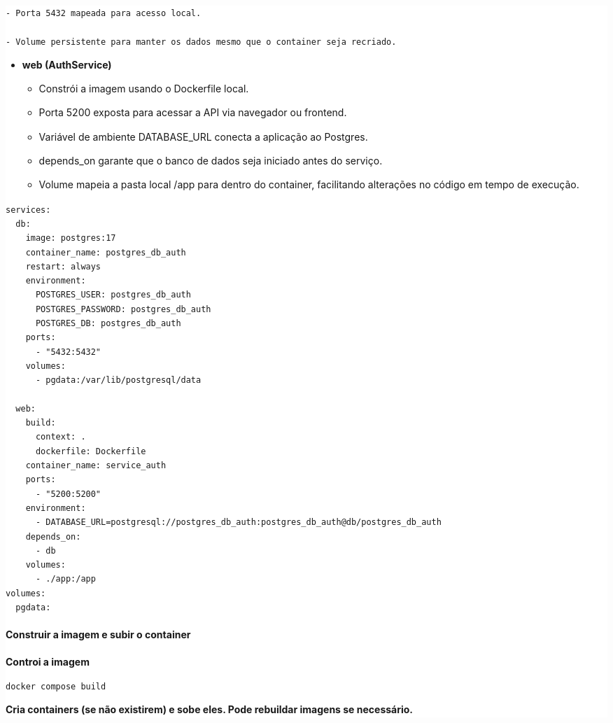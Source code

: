     - Porta 5432 mapeada para acesso local.

    - Volume persistente para manter os dados mesmo que o container seja recriado.

- **web (AuthService)**

    - Constrói a imagem usando o Dockerfile local.

    - Porta 5200 exposta para acessar a API via navegador ou frontend.

    - Variável de ambiente DATABASE_URL conecta a aplicação ao Postgres.

    - depends_on garante que o banco de dados seja iniciado antes do serviço.

    - Volume mapeia a pasta local /app para dentro do container, facilitando alterações no código em tempo de execução.

```
services:
  db:
    image: postgres:17
    container_name: postgres_db_auth
    restart: always
    environment:
      POSTGRES_USER: postgres_db_auth
      POSTGRES_PASSWORD: postgres_db_auth
      POSTGRES_DB: postgres_db_auth
    ports:
      - "5432:5432"
    volumes:
      - pgdata:/var/lib/postgresql/data

  web:
    build:
      context: .
      dockerfile: Dockerfile
    container_name: service_auth
    ports:
      - "5200:5200"
    environment:
      - DATABASE_URL=postgresql://postgres_db_auth:postgres_db_auth@db/postgres_db_auth
    depends_on:
      - db
    volumes:
      - ./app:/app
volumes:
  pgdata:
```
#### Construir a imagem e subir o container

**Controi a imagem**
```
docker compose build
```

**Cria containers (se não existirem) e sobe eles. Pode rebuildar imagens se necessário.**
